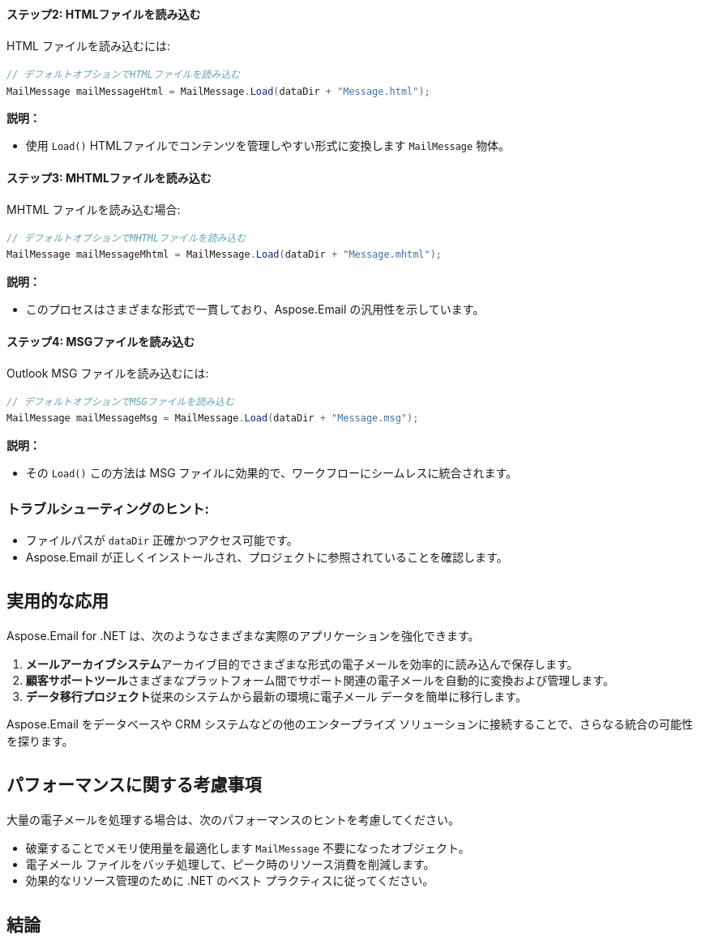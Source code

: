 #### ステップ2: HTMLファイルを読み込む
HTML ファイルを読み込むには:

```csharp
// デフォルトオプションでHTMLファイルを読み込む
MailMessage mailMessageHtml = MailMessage.Load(dataDir + "Message.html");
```
**説明：**
- 使用 `Load()` HTMLファイルでコンテンツを管理しやすい形式に変換します `MailMessage` 物体。

#### ステップ3: MHTMLファイルを読み込む
MHTML ファイルを読み込む場合:

```csharp
// デフォルトオプションでMHTMLファイルを読み込む
MailMessage mailMessageMhtml = MailMessage.Load(dataDir + "Message.mhtml");
```
**説明：**
- このプロセスはさまざまな形式で一貫しており、Aspose.Email の汎用性を示しています。

#### ステップ4: MSGファイルを読み込む
Outlook MSG ファイルを読み込むには:

```csharp
// デフォルトオプションでMSGファイルを読み込む
MailMessage mailMessageMsg = MailMessage.Load(dataDir + "Message.msg");
```
**説明：**
- その `Load()` この方法は MSG ファイルに効果的で、ワークフローにシームレスに統合されます。

### トラブルシューティングのヒント:
- ファイルパスが `dataDir` 正確かつアクセス可能です。
- Aspose.Email が正しくインストールされ、プロジェクトに参照されていることを確認します。

## 実用的な応用

Aspose.Email for .NET は、次のようなさまざまな実際のアプリケーションを強化できます。

1. **メールアーカイブシステム**アーカイブ目的でさまざまな形式の電子メールを効率的に読み込んで保存します。
2. **顧客サポートツール**さまざまなプラットフォーム間でサポート関連の電子メールを自動的に変換および管理します。
3. **データ移行プロジェクト**従来のシステムから最新の環境に電子メール データを簡単に移行します。

Aspose.Email をデータベースや CRM システムなどの他のエンタープライズ ソリューションに接続することで、さらなる統合の可能性を探ります。

## パフォーマンスに関する考慮事項

大量の電子メールを処理する場合は、次のパフォーマンスのヒントを考慮してください。
- 破棄することでメモリ使用量を最適化します `MailMessage` 不要になったオブジェクト。
- 電子メール ファイルをバッチ処理して、ピーク時のリソース消費を削減します。
- 効果的なリソース管理のために .NET のベスト プラクティスに従ってください。

## 結論
